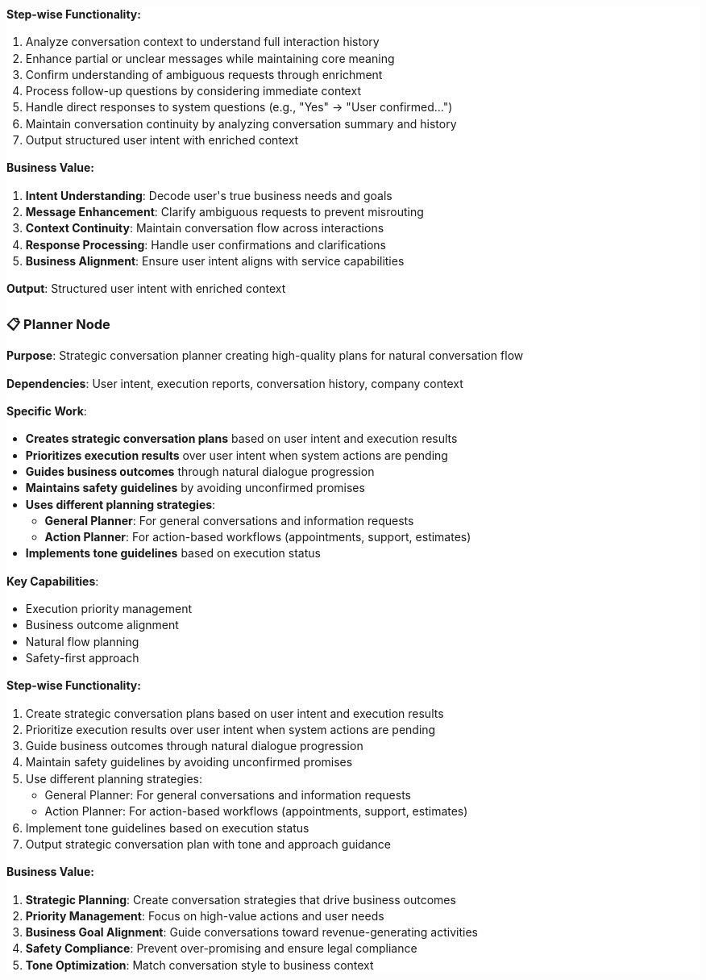 **Step-wise Functionality:**
1. Analyze conversation context to understand full interaction history
2. Enhance partial or unclear messages while maintaining core meaning
3. Confirm understanding of ambiguous requests through enrichment
4. Process follow-up questions by considering immediate context
5. Handle direct responses to system questions (e.g., "Yes" → "User confirmed...")
6. Maintain conversation continuity by analyzing conversation summary and history
7. Output structured user intent with enriched context

**Business Value:**
1. **Intent Understanding**: Decode user's true business needs and goals
2. **Message Enhancement**: Clarify ambiguous requests to prevent misrouting
3. **Context Continuity**: Maintain conversation flow across interactions
4. **Response Processing**: Handle user confirmations and clarifications
5. **Business Alignment**: Ensure user intent aligns with service capabilities

**Output**: Structured user intent with enriched context

### 📋 **Planner Node**

**Purpose**: Strategic conversation planner creating high-quality plans for natural conversation flow

**Dependencies**: User intent, execution reports, conversation history, company context

**Specific Work**:
- **Creates strategic conversation plans** based on user intent and execution results
- **Prioritizes execution results** over user intent when system actions are pending
- **Guides business outcomes** through natural dialogue progression
- **Maintains safety guidelines** by avoiding unconfirmed promises
- **Uses different planning strategies**:
  - **General Planner**: For general conversations and information requests
  - **Action Planner**: For action-based workflows (appointments, support, estimates)
- **Implements tone guidelines** based on execution status

**Key Capabilities**:
- Execution priority management
- Business outcome alignment
- Natural flow planning
- Safety-first approach

**Step-wise Functionality:**
1. Create strategic conversation plans based on user intent and execution results
2. Prioritize execution results over user intent when system actions are pending
3. Guide business outcomes through natural dialogue progression
4. Maintain safety guidelines by avoiding unconfirmed promises
5. Use different planning strategies:
   - General Planner: For general conversations and information requests
   - Action Planner: For action-based workflows (appointments, support, estimates)
6. Implement tone guidelines based on execution status
7. Output strategic conversation plan with tone and approach guidance

**Business Value:**
1. **Strategic Planning**: Create conversation strategies that drive business outcomes
2. **Priority Management**: Focus on high-value actions and user needs
3. **Business Goal Alignment**: Guide conversations toward revenue-generating activities
4. **Safety Compliance**: Prevent over-promising and ensure legal compliance
5. **Tone Optimization**: Match conversation style to business context
